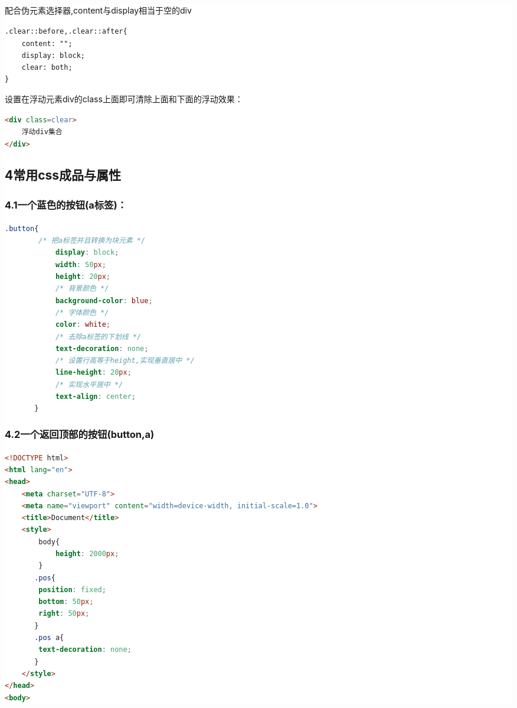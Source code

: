 配合伪元素选择器,content与display相当于空的div

~~~html
.clear::before,.clear::after{
	content: "";
	display: block;
	clear: both;
}
~~~

设置在浮动元素div的class上面即可清除上面和下面的浮动效果：

~~~html
<div class=clear>
    浮动div集合
</div>
~~~



## 4常用css成品与属性

### 4.1一个蓝色的按钮(a标签)：

~~~css
.button{
        /* 把a标签并且转换为块元素 */
            display: block;
            width: 50px;
            height: 20px;
            /* 背景颜色 */
            background-color: blue;
            /* 字体颜色 */
            color: white;
            /* 去除a标签的下划线 */
            text-decoration: none;
            /* 设置行高等于height,实现垂直居中 */
            line-height: 20px;
            /* 实现水平居中 */
            text-align: center;
       }
~~~

### 4.2一个返回顶部的按钮(button,a)

~~~html
<!DOCTYPE html>
<html lang="en">
<head>
    <meta charset="UTF-8">
    <meta name="viewport" content="width=device-width, initial-scale=1.0">
    <title>Document</title>
    <style>
        body{
            height: 2000px;
        }
       .pos{
        position: fixed;
        bottom: 50px;
        right: 50px;
       }
       .pos a{
        text-decoration: none;
       }
    </style>
</head>
<body>
~~~